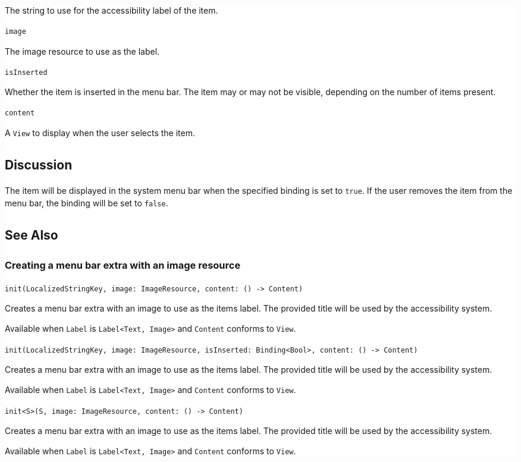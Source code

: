 
The string to use for the accessibility label of the item.

`image`

    

The image resource to use as the label.

`isInserted`

    

Whether the item is inserted in the menu bar. The item may or may not be
visible, depending on the number of items present.

`content`

    

A `View` to display when the user selects the item.

## Discussion

The item will be displayed in the system menu bar when the specified binding
is set to `true`. If the user removes the item from the menu bar, the binding
will be set to `false`.

## See Also

### Creating a menu bar extra with an image resource

`init(LocalizedStringKey, image: ImageResource, content: () -> Content)`

Creates a menu bar extra with an image to use as the items label. The provided
title will be used by the accessibility system.

Available when `Label` is `Label<Text, Image>` and `Content` conforms to
`View`.

`init(LocalizedStringKey, image: ImageResource, isInserted: Binding<Bool>,
content: () -> Content)`

Creates a menu bar extra with an image to use as the items label. The provided
title will be used by the accessibility system.

Available when `Label` is `Label<Text, Image>` and `Content` conforms to
`View`.

`init<S>(S, image: ImageResource, content: () -> Content)`

Creates a menu bar extra with an image to use as the items label. The provided
title will be used by the accessibility system.

Available when `Label` is `Label<Text, Image>` and `Content` conforms to
`View`.

